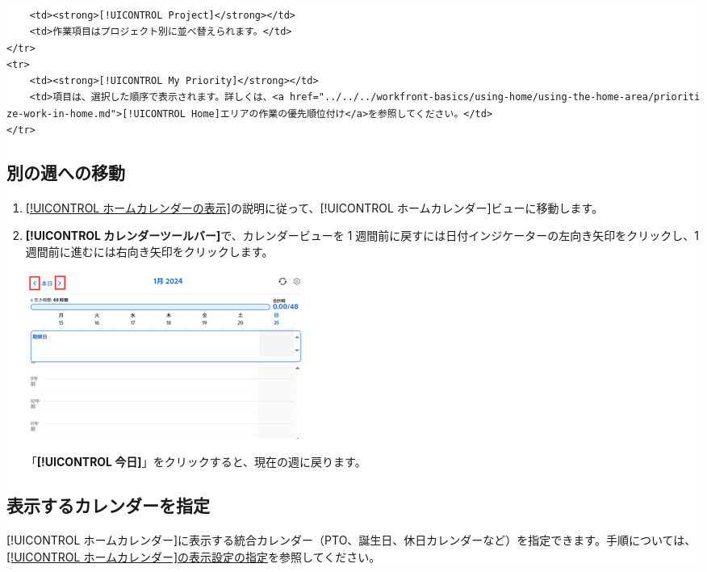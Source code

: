         <td><strong>[!UICONTROL Project]</strong></td>
        <td>作業項目はプロジェクト別に並べ替えられます。</td>
    </tr>
    <tr>
        <td><strong>[!UICONTROL My Priority]</strong></td>
        <td>項目は、選択した順序で表示されます。詳しくは、<a href="../../../workfront-basics/using-home/using-the-home-area/prioritize-work-in-home.md">[!UICONTROL Home]エリアの作業の優先順位付け</a>を参照してください。</td>
    </tr>
   </table>

## 別の週への移動

1. [[!UICONTROL ホームカレンダーの表示]](../../../workfront-basics/using-home/using-the-home-area/view-home-calendar.md)の説明に従って、[!UICONTROL ホームカレンダー]ビューに移動します。
1. **[!UICONTROL カレンダーツールバー]**&#x200B;で、カレンダービューを 1 週間前に戻すには日付インジケーターの左向き矢印をクリックし、1 週間前に進むには右向き矢印をクリックします。

   ![](assets/week-arrows-350x206.png)

   「**[!UICONTROL 今日]**」をクリックすると、現在の週に戻ります。

## 表示するカレンダーを指定

[!UICONTROL ホームカレンダー]に表示する統合カレンダー（PTO、誕生日、休日カレンダーなど）を指定できます。手順については、[[!UICONTROL ホームカレンダー]の表示設定の指定](../../../workfront-basics/using-home/using-the-home-area/configure-home-calendar-view.md)を参照してください。
